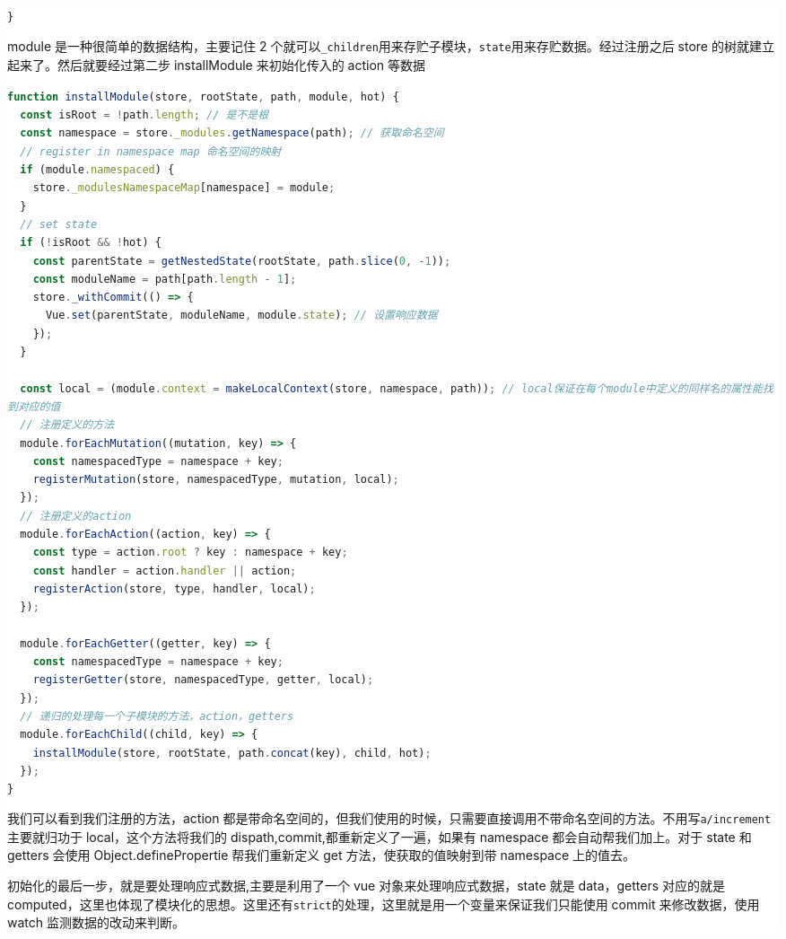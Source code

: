 ```js
}
```

module 是一种很简单的数据结构，主要记住 2 个就可以`_children`用来存贮子模块，`state`用来存贮数据。经过注册之后 store 的树就建立起来了。然后就要经过第二步 installModule 来初始化传入的 action 等数据

```js
function installModule(store, rootState, path, module, hot) {
  const isRoot = !path.length; // 是不是根
  const namespace = store._modules.getNamespace(path); // 获取命名空间
  // register in namespace map 命名空间的映射
  if (module.namespaced) {
    store._modulesNamespaceMap[namespace] = module;
  }
  // set state
  if (!isRoot && !hot) {
    const parentState = getNestedState(rootState, path.slice(0, -1));
    const moduleName = path[path.length - 1];
    store._withCommit(() => {
      Vue.set(parentState, moduleName, module.state); // 设置响应数据
    });
  }

  const local = (module.context = makeLocalContext(store, namespace, path)); // local保证在每个module中定义的同样名的属性能找到对应的值
  // 注册定义的方法
  module.forEachMutation((mutation, key) => {
    const namespacedType = namespace + key;
    registerMutation(store, namespacedType, mutation, local);
  });
  // 注册定义的action
  module.forEachAction((action, key) => {
    const type = action.root ? key : namespace + key;
    const handler = action.handler || action;
    registerAction(store, type, handler, local);
  });

  module.forEachGetter((getter, key) => {
    const namespacedType = namespace + key;
    registerGetter(store, namespacedType, getter, local);
  });
  // 递归的处理每一个子模块的方法，action，getters
  module.forEachChild((child, key) => {
    installModule(store, rootState, path.concat(key), child, hot);
  });
}
```

我们可以看到我们注册的方法，action 都是带命名空间的，但我们使用的时候，只需要直接调用不带命名空间的方法。不用写`a/increment`主要就归功于 local，这个方法将我们的 dispath,commit,都重新定义了一遍，如果有 namespace 都会自动帮我们加上。对于 state 和 getters 会使用 Object.definePropertie 帮我们重新定义 get 方法，使获取的值映射到带 namespace 上的值去。

初始化的最后一步，就是要处理响应式数据,主要是利用了一个 vue 对象来处理响应式数据，state 就是 data，getters 对应的就是 computed，这里也体现了模块化的思想。这里还有`strict`的处理，这里就是用一个变量来保证我们只能使用 commit 来修改数据，使用 watch 监测数据的改动来判断。
